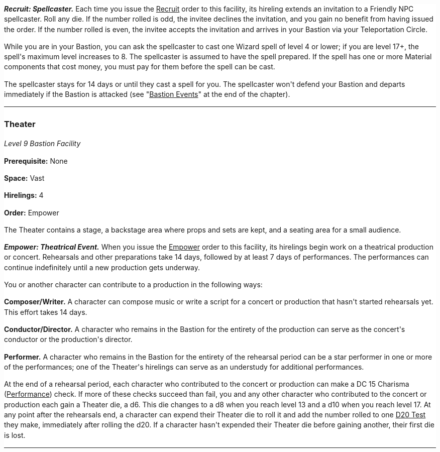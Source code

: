***Recruit: Spellcaster.*** Each time you issue the [Recruit](#Recruit) order to this facility, its hireling extends an invitation to a Friendly NPC spellcaster. Roll any die. If the number rolled is odd, the invitee declines the invitation, and you gain no benefit from having issued the order. If the number rolled is even, the invitee accepts the invitation and arrives in your Bastion via your Teleportation Circle.

While you are in your Bastion, you can ask the spellcaster to cast one Wizard spell of level 4 or lower; if you are level 17+, the spell's maximum level increases to 8. The spellcaster is assumed to have the spell prepared. If the spell has one or more Material components that cost money, you must pay for them before the spell can be cast.

The spellcaster stays for 14 days or until they cast a spell for you. The spellcaster won't defend your Bastion and departs immediately if the Bastion is attacked (see "[Bastion Events](#BastionEvents)" at the end of the chapter).

---

### Theater

*Level 9 Bastion Facility*

**Prerequisite:** None

**Space:** Vast

**Hirelings:** 4

**Order:** Empower

The Theater contains a stage, a backstage area where props and sets are kept, and a seating area for a small audience.

***Empower: Theatrical Event.*** When you issue the [Empower](#Empower) order to this facility, its hirelings begin work on a theatrical production or concert. Rehearsals and other preparations take 14 days, followed by at least 7 days of performances. The performances can continue indefinitely until a new production gets underway.

You or another character can contribute to a production in the following ways:

**Composer/Writer.** A character can compose music or write a script for a concert or production that hasn't started rehearsals yet. This effort takes 14 days.

**Conductor/Director.** A character who remains in the Bastion for the entirety of the production can serve as the concert's conductor or the production's director.

**Performer.** A character who remains in the Bastion for the entirety of the rehearsal period can be a star performer in one or more of the performances; one of the Theater's hirelings can serve as an understudy for additional performances.

At the end of a rehearsal period, each character who contributed to the concert or production can make a DC 15 Charisma ([Performance](/sources/dnd/free-rules/playing-the-game#Skills)) check. If more of these checks succeed than fail, you and any other character who contributed to the concert or production each gain a Theater die, a d6. This die changes to a d8 when you reach level 13 and a d10 when you reach level 17. At any point after the rehearsals end, a character can expend their Theater die to roll it and add the number rolled to one [D20 Test](/sources/dnd/free-rules/rules-glossary#D20Test) they make, immediately after rolling the d20. If a character hasn't expended their Theater die before gaining another, their first die is lost.

---